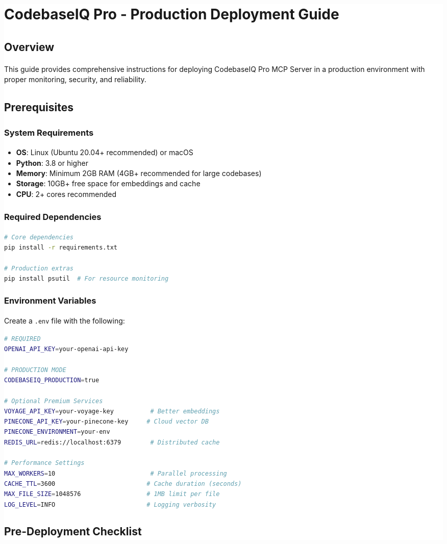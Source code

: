 # CodebaseIQ Pro - Production Deployment Guide

## Overview

This guide provides comprehensive instructions for deploying CodebaseIQ Pro MCP Server in a production environment with proper monitoring, security, and reliability.

## Prerequisites

### System Requirements
- **OS**: Linux (Ubuntu 20.04+ recommended) or macOS
- **Python**: 3.8 or higher
- **Memory**: Minimum 2GB RAM (4GB+ recommended for large codebases)
- **Storage**: 10GB+ free space for embeddings and cache
- **CPU**: 2+ cores recommended

### Required Dependencies
```bash
# Core dependencies
pip install -r requirements.txt

# Production extras
pip install psutil  # For resource monitoring
```

### Environment Variables
Create a `.env` file with the following:

```bash
# REQUIRED
OPENAI_API_KEY=your-openai-api-key

# PRODUCTION MODE
CODEBASEIQ_PRODUCTION=true

# Optional Premium Services
VOYAGE_API_KEY=your-voyage-key          # Better embeddings
PINECONE_API_KEY=your-pinecone-key     # Cloud vector DB
PINECONE_ENVIRONMENT=your-env
REDIS_URL=redis://localhost:6379        # Distributed cache

# Performance Settings
MAX_WORKERS=10                          # Parallel processing
CACHE_TTL=3600                         # Cache duration (seconds)
MAX_FILE_SIZE=1048576                  # 1MB limit per file
LOG_LEVEL=INFO                         # Logging verbosity
```

## Pre-Deployment Checklist
